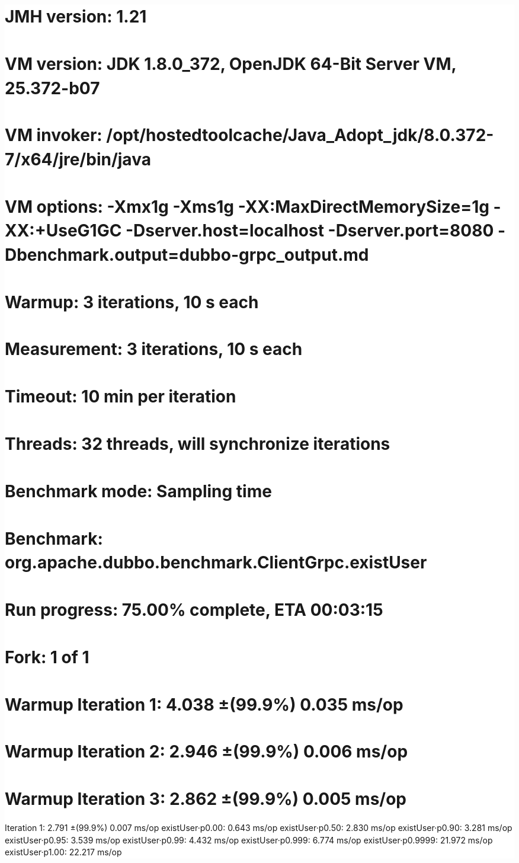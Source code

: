
# JMH version: 1.21
# VM version: JDK 1.8.0_372, OpenJDK 64-Bit Server VM, 25.372-b07
# VM invoker: /opt/hostedtoolcache/Java_Adopt_jdk/8.0.372-7/x64/jre/bin/java
# VM options: -Xmx1g -Xms1g -XX:MaxDirectMemorySize=1g -XX:+UseG1GC -Dserver.host=localhost -Dserver.port=8080 -Dbenchmark.output=dubbo-grpc_output.md
# Warmup: 3 iterations, 10 s each
# Measurement: 3 iterations, 10 s each
# Timeout: 10 min per iteration
# Threads: 32 threads, will synchronize iterations
# Benchmark mode: Sampling time
# Benchmark: org.apache.dubbo.benchmark.ClientGrpc.existUser

# Run progress: 75.00% complete, ETA 00:03:15
# Fork: 1 of 1
# Warmup Iteration   1: 4.038 ±(99.9%) 0.035 ms/op
# Warmup Iteration   2: 2.946 ±(99.9%) 0.006 ms/op
# Warmup Iteration   3: 2.862 ±(99.9%) 0.005 ms/op
Iteration   1: 2.791 ±(99.9%) 0.007 ms/op
                 existUser·p0.00:   0.643 ms/op
                 existUser·p0.50:   2.830 ms/op
                 existUser·p0.90:   3.281 ms/op
                 existUser·p0.95:   3.539 ms/op
                 existUser·p0.99:   4.432 ms/op
                 existUser·p0.999:  6.774 ms/op
                 existUser·p0.9999: 21.972 ms/op
                 existUser·p1.00:   22.217 ms/op
